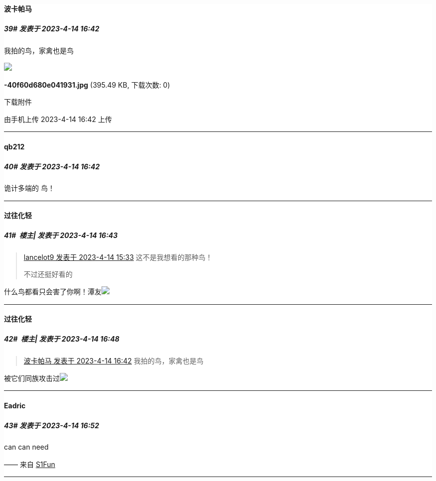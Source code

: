 ####  波卡帕马  
##### 39#       发表于 2023-4-14 16:42

我拍的鸟，家禽也是鸟

<img src="https://img.saraba1st.com/forum/202304/14/164226pb7vzoouhaakwoeu.jpg" referrerpolicy="no-referrer">

<strong>-40f60d680e041931.jpg</strong> (395.49 KB, 下载次数: 0)

下载附件

由手机上传
2023-4-14 16:42 上传

*****

####  qb212  
##### 40#       发表于 2023-4-14 16:42

诡计多端的 鸟！

*****

####  过往化轻  
##### 41#         楼主| 发表于 2023-4-14 16:43

<blockquote><a href="httphttps://bbs.saraba1st.com/2b/forum.php?mod=redirect&amp;goto=findpost&amp;pid=60451366&amp;ptid=2128806" target="_blank">lancelot9 发表于 2023-4-14 15:33</a>
这不是我想看的那种鸟！

不过还挺好看的</blockquote>
什么鸟都看只会害了你啊！潭友<img src="https://static.saraba1st.com/image/smiley/face2017/020.png" referrerpolicy="no-referrer">

*****

####  过往化轻  
##### 42#         楼主| 发表于 2023-4-14 16:48

<blockquote><a href="httphttps://bbs.saraba1st.com/2b/forum.php?mod=redirect&amp;goto=findpost&amp;pid=60452343&amp;ptid=2128806" target="_blank">波卡帕马 发表于 2023-4-14 16:42</a>
我拍的鸟，家禽也是鸟</blockquote>
被它们同族攻击过<img src="https://static.saraba1st.com/image/smiley/face2017/097.png" referrerpolicy="no-referrer">

*****

####  Eadric  
##### 43#       发表于 2023-4-14 16:52

can can need

—— 来自 [S1Fun](https://s1fun.koalcat.com)

*****
